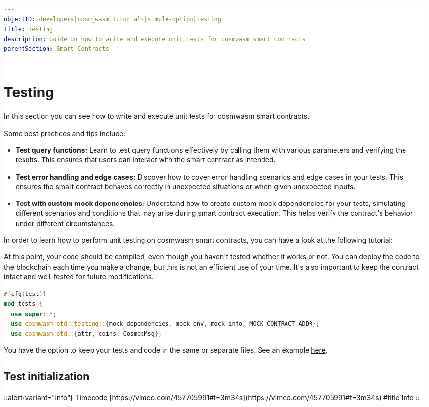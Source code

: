 ```yaml
---
objectID: developers|cosm_wasm|tutorials|simple-option|testing
title: Testing
description: Guide on how to write and execute unit tests for cosmwasm smart contracts
parentSection: Smart Contracts
---
```


# Testing

In this section you can see how to write and execute unit tests for cosmwasm smart contracts.

Some best practices and tips include:

- **Test query functions:** Learn to test query functions effectively by calling them with various parameters and verifying the results. This ensures that users can interact with the smart contract as intended.

- **Test error handling and edge cases:** Discover how to cover error handling scenarios and edge cases in your tests. This ensures the smart contract behaves correctly in unexpected situations or when given unexpected inputs.

- **Test with custom mock dependencies:** Understand how to create custom mock dependencies for your tests, simulating different scenarios and conditions that may arise during smart contract execution. This helps verify the contract's behavior under different circumstances.

In order to learn how to perform unit testing on cosmwasm smart contracts, you can have a look at the following tutorial:

<iframe src="https://player.vimeo.com/video/457705991" width="640" height="360" frameborder="0" allow="autoplay; fullscreen" allowfullscreen></iframe>

At this point, your code should be compiled, even though you haven't tested whether it works or not. You can deploy the code to the blockchain each time you make a change, but this is not an efficient use of your time. It's also important to keep the contract intact and well-tested for future modifications.

```rust
#[cfg(test)]
mod tests {
  use super::*;
  use cosmwasm_std::testing::{mock_dependencies, mock_env, mock_info, MOCK_CONTRACT_ADDR};
  use cosmwasm_std::{attr, coins, CosmosMsg};
```

You have the option to keep your tests and code in the same or separate files. See an example <a href="https://github.com/CosmWasm/cw-examples/blob/main/contracts/simple-option/src/contract.rs" target="_blank">here</a>.

## Test initialization

::alert{variant="info"}
Timecode [https://vimeo.com/457705991#t=3m34s](https://vimeo.com/457705991#t=3m34s)
#title
Info
::
